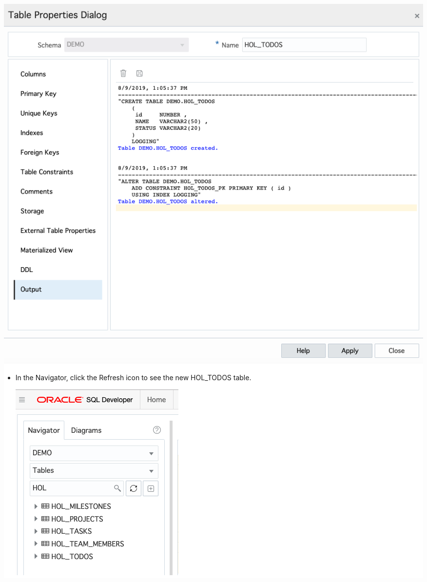    ![](images/Lab300/035.png)

-  In the Navigator, click the Refresh icon to see the new HOL_TODOS table.

   ![](images/Lab300/036.png)
